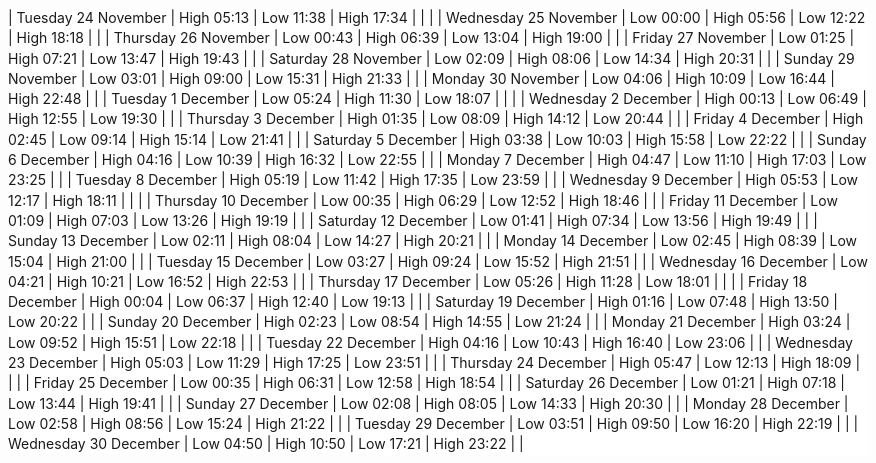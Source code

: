 | Tuesday 24 November | High 05:13 | Low 11:38 | High 17:34 |  |  | 
| Wednesday 25 November | Low 00:00 | High 05:56 | Low 12:22 | High 18:18 |  | 
| Thursday 26 November | Low 00:43 | High 06:39 | Low 13:04 | High 19:00 |  | 
| Friday 27 November | Low 01:25 | High 07:21 | Low 13:47 | High 19:43 |  | 
| Saturday 28 November | Low 02:09 | High 08:06 | Low 14:34 | High 20:31 |  | 
| Sunday 29 November | Low 03:01 | High 09:00 | Low 15:31 | High 21:33 |  | 
| Monday 30 November | Low 04:06 | High 10:09 | Low 16:44 | High 22:48 |  | 
| Tuesday 1 December | Low 05:24 | High 11:30 | Low 18:07 |  |  | 
| Wednesday 2 December | High 00:13 | Low 06:49 | High 12:55 | Low 19:30 |  | 
| Thursday 3 December | High 01:35 | Low 08:09 | High 14:12 | Low 20:44 |  | 
| Friday 4 December | High 02:45 | Low 09:14 | High 15:14 | Low 21:41 |  | 
| Saturday 5 December | High 03:38 | Low 10:03 | High 15:58 | Low 22:22 |  | 
| Sunday 6 December | High 04:16 | Low 10:39 | High 16:32 | Low 22:55 |  | 
| Monday 7 December | High 04:47 | Low 11:10 | High 17:03 | Low 23:25 |  | 
| Tuesday 8 December | High 05:19 | Low 11:42 | High 17:35 | Low 23:59 |  | 
| Wednesday 9 December | High 05:53 | Low 12:17 | High 18:11 |  |  | 
| Thursday 10 December | Low 00:35 | High 06:29 | Low 12:52 | High 18:46 |  | 
| Friday 11 December | Low 01:09 | High 07:03 | Low 13:26 | High 19:19 |  | 
| Saturday 12 December | Low 01:41 | High 07:34 | Low 13:56 | High 19:49 |  | 
| Sunday 13 December | Low 02:11 | High 08:04 | Low 14:27 | High 20:21 |  | 
| Monday 14 December | Low 02:45 | High 08:39 | Low 15:04 | High 21:00 |  | 
| Tuesday 15 December | Low 03:27 | High 09:24 | Low 15:52 | High 21:51 |  | 
| Wednesday 16 December | Low 04:21 | High 10:21 | Low 16:52 | High 22:53 |  | 
| Thursday 17 December | Low 05:26 | High 11:28 | Low 18:01 |  |  | 
| Friday 18 December | High 00:04 | Low 06:37 | High 12:40 | Low 19:13 |  | 
| Saturday 19 December | High 01:16 | Low 07:48 | High 13:50 | Low 20:22 |  | 
| Sunday 20 December | High 02:23 | Low 08:54 | High 14:55 | Low 21:24 |  | 
| Monday 21 December | High 03:24 | Low 09:52 | High 15:51 | Low 22:18 |  | 
| Tuesday 22 December | High 04:16 | Low 10:43 | High 16:40 | Low 23:06 |  | 
| Wednesday 23 December | High 05:03 | Low 11:29 | High 17:25 | Low 23:51 |  | 
| Thursday 24 December | High 05:47 | Low 12:13 | High 18:09 |  |  | 
| Friday 25 December | Low 00:35 | High 06:31 | Low 12:58 | High 18:54 |  | 
| Saturday 26 December | Low 01:21 | High 07:18 | Low 13:44 | High 19:41 |  | 
| Sunday 27 December | Low 02:08 | High 08:05 | Low 14:33 | High 20:30 |  | 
| Monday 28 December | Low 02:58 | High 08:56 | Low 15:24 | High 21:22 |  | 
| Tuesday 29 December | Low 03:51 | High 09:50 | Low 16:20 | High 22:19 |  | 
| Wednesday 30 December | Low 04:50 | High 10:50 | Low 17:21 | High 23:22 |  | 